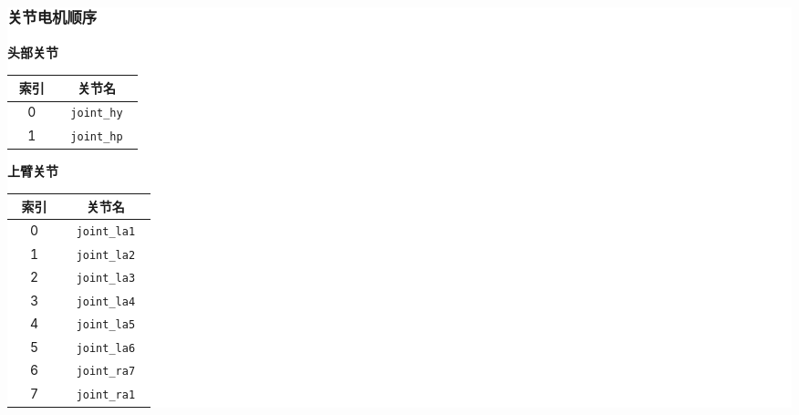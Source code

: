 
### 关节电机顺序

**头部关节**
<table style="width: 100%; table-layout: fixed; border-collapse: collapse; text-align: center;">
  <thead>
    <tr>
      <th style="width: 30%; text-align: center;"><strong>索引</strong></th>
      <th style="width: 50%; text-align: center;"><strong>关节名</strong></th>
    </tr>
  </thead>
  <tbody>
    <tr>
      <td style="text-align: center;">0</td>
      <td style="text-align: center;"><code>joint_hy</code></td>
    </tr>
    <tr>
      <td style="text-align: center;">1</td>
      <td style="text-align: center;"><code>joint_hp</code></td>
    </tr>
  </tbody>
</table>


**上臂关节**
<table style="width: 100%; table-layout: fixed; border-collapse: collapse; text-align: center;">
  <thead>
    <tr>
      <th style="width: 30%; text-align: center;"><strong>索引</strong></th>
      <th style="width: 50%; text-align: center;"><strong>关节名</strong></th>
    </tr>
  </thead>
  <tbody>
    <tr>
      <td style="text-align: center;">0</td>
      <td style="text-align: center;"><code>joint_la1</code></td>
    </tr>
    <tr>
      <td style="text-align: center;">1</td>
      <td style="text-align: center;"><code>joint_la2</code></td>
    </tr>
    <tr>
      <td style="text-align: center;">2</td>
      <td style="text-align: center;"><code>joint_la3</code></td>
    </tr>
    <tr>
      <td style="text-align: center;">3</td>
      <td style="text-align: center;"><code>joint_la4</code></td>
    </tr>
    <tr>
      <td style="text-align: center;">4</td>
      <td style="text-align: center;"><code>joint_la5</code></td>
    </tr>
    <tr>
      <td style="text-align: center;">5</td>
      <td style="text-align: center;"><code>joint_la6</code></td>
    </tr>
    <tr>
      <td style="text-align: center;">6</td>
      <td style="text-align: center;"><code>joint_ra7</code></td>
    </tr>
    <tr>
      <td style="text-align: center;">7</td>
      <td style="text-align: center;"><code>joint_ra1</code></td>
    </tr>